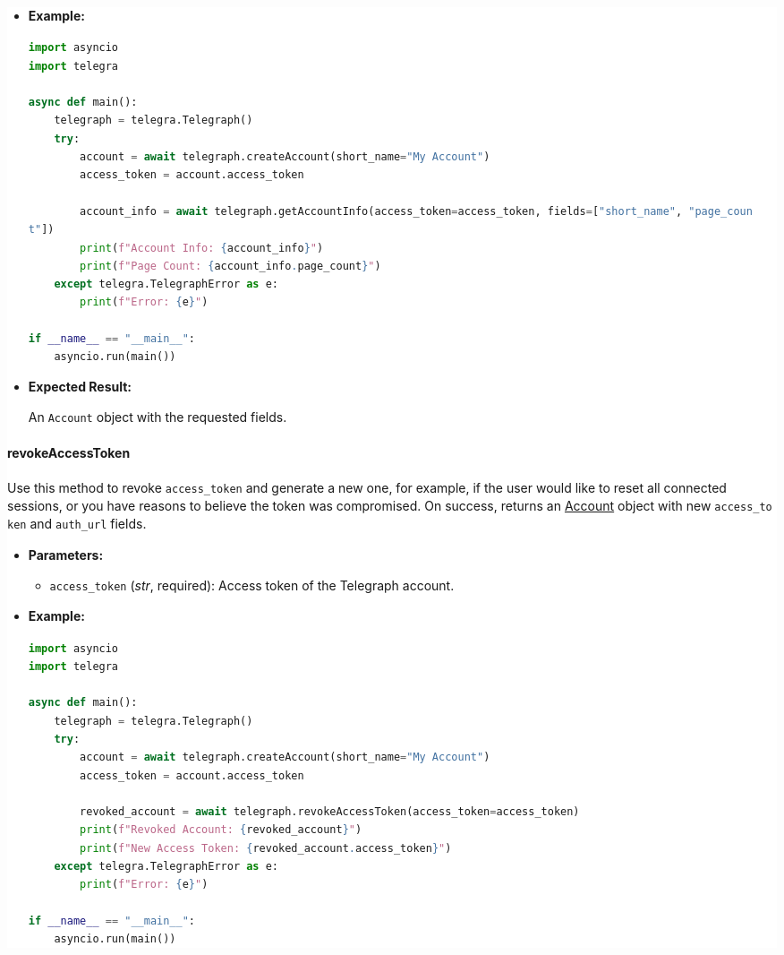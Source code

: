 *   **Example:**

    ```python
    import asyncio
    import telegra

    async def main():
        telegraph = telegra.Telegraph()
        try:
            account = await telegraph.createAccount(short_name="My Account")
            access_token = account.access_token

            account_info = await telegraph.getAccountInfo(access_token=access_token, fields=["short_name", "page_count"])
            print(f"Account Info: {account_info}")
            print(f"Page Count: {account_info.page_count}")
        except telegra.TelegraphError as e:
            print(f"Error: {e}")

    if __name__ == "__main__":
        asyncio.run(main())
    ```

*   **Expected Result:**

    An `Account` object with the requested fields.

<a name="revokeaccesstoken"></a>

#### revokeAccessToken

Use this method to revoke `access_token` and generate a new one, for example, if the user would like to reset all connected sessions, or you have reasons to believe the token was compromised. On success, returns an [Account](#account) object with new `access_token` and `auth_url` fields.

*   **Parameters:**

    *   `access_token` (*str*, required): Access token of the Telegraph account.

*   **Example:**

    ```python
    import asyncio
    import telegra

    async def main():
        telegraph = telegra.Telegraph()
        try:
            account = await telegraph.createAccount(short_name="My Account")
            access_token = account.access_token

            revoked_account = await telegraph.revokeAccessToken(access_token=access_token)
            print(f"Revoked Account: {revoked_account}")
            print(f"New Access Token: {revoked_account.access_token}")
        except telegra.TelegraphError as e:
            print(f"Error: {e}")

    if __name__ == "__main__":
        asyncio.run(main())
    ```
